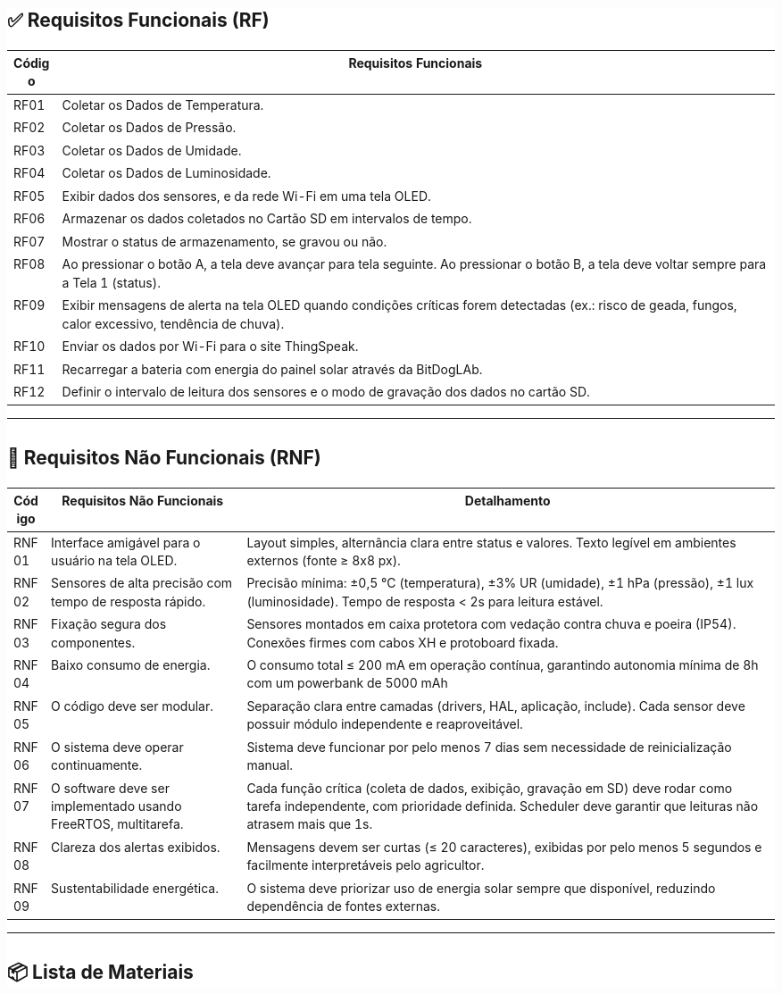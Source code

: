 

## ✅ Requisitos Funcionais (RF)  

| Código | Requisitos Funcionais |  
|--------|------------------------|  
| RF01   | Coletar os Dados de Temperatura. |  
| RF02   | Coletar os Dados de Pressão. |  
| RF03   | Coletar os Dados de Umidade. |  
| RF04   | Coletar os Dados de Luminosidade. |  
| RF05   | Exibir dados dos sensores, e da rede Wi-Fi em uma tela OLED. |  
| RF06   | Armazenar os dados coletados no Cartão SD em intervalos de tempo. |  
| RF07   | Mostrar o status de armazenamento, se gravou ou não. |  
| RF08   | Ao pressionar o botão A, a tela deve avançar para tela seguinte. Ao pressionar o botão B, a tela deve voltar sempre para a Tela 1 (status). |  
| RF09   | Exibir mensagens de alerta na tela OLED quando condições críticas forem detectadas (ex.: risco de geada, fungos, calor excessivo, tendência de chuva). |  
| RF10   | Enviar os dados por Wi-Fi para o site ThingSpeak. |  
| RF11   | Recarregar a bateria com energia do painel solar através da BitDogLAb. |  
| RF12   | Definir o intervalo de leitura dos sensores e o modo de gravação dos dados no cartão SD. |  

---

## 🚫 Requisitos Não Funcionais (RNF)  

| Código | Requisitos Não Funcionais | Detalhamento |
|--------|----------------------------|--------------|
| RNF01  | Interface amigável para o usuário na tela OLED. | Layout simples, alternância clara entre status e valores. Texto legível em ambientes externos (fonte ≥ 8x8 px). |
| RNF02  | Sensores de alta precisão com tempo de resposta rápido. | Precisão mínima: ±0,5 °C (temperatura), ±3% UR (umidade), ±1 hPa (pressão), ±1 lux (luminosidade). Tempo de resposta < 2s para leitura estável. |
| RNF03  | Fixação segura dos componentes. | Sensores montados em caixa protetora com vedação contra chuva e poeira (IP54). Conexões firmes com cabos XH e protoboard fixada. |
| RNF04  | Baixo consumo de energia. | O consumo total ≤ 200 mA em operação contínua, garantindo autonomia mínima de 8h com um powerbank de 5000 mAh |
| RNF05  | O código deve ser modular. | Separação clara entre camadas (drivers, HAL, aplicação, include). Cada sensor deve possuir módulo independente e reaproveitável. |
| RNF06  | O sistema deve operar continuamente. | Sistema deve funcionar por pelo menos 7 dias sem necessidade de reinicialização manual. |
| RNF07  | O software deve ser implementado usando FreeRTOS, multitarefa. | Cada função crítica (coleta de dados, exibição, gravação em SD) deve rodar como tarefa independente, com prioridade definida. Scheduler deve garantir que leituras não atrasem mais que 1s. |
| RNF08  | Clareza dos alertas exibidos. | Mensagens devem ser curtas (≤ 20 caracteres), exibidas por pelo menos 5 segundos e facilmente interpretáveis pelo agricultor. |
| RNF09 | Sustentabilidade energética. | O sistema deve priorizar uso de energia solar sempre que disponível, reduzindo dependência de fontes externas. |

---

## 📦 Lista de Materiais  

